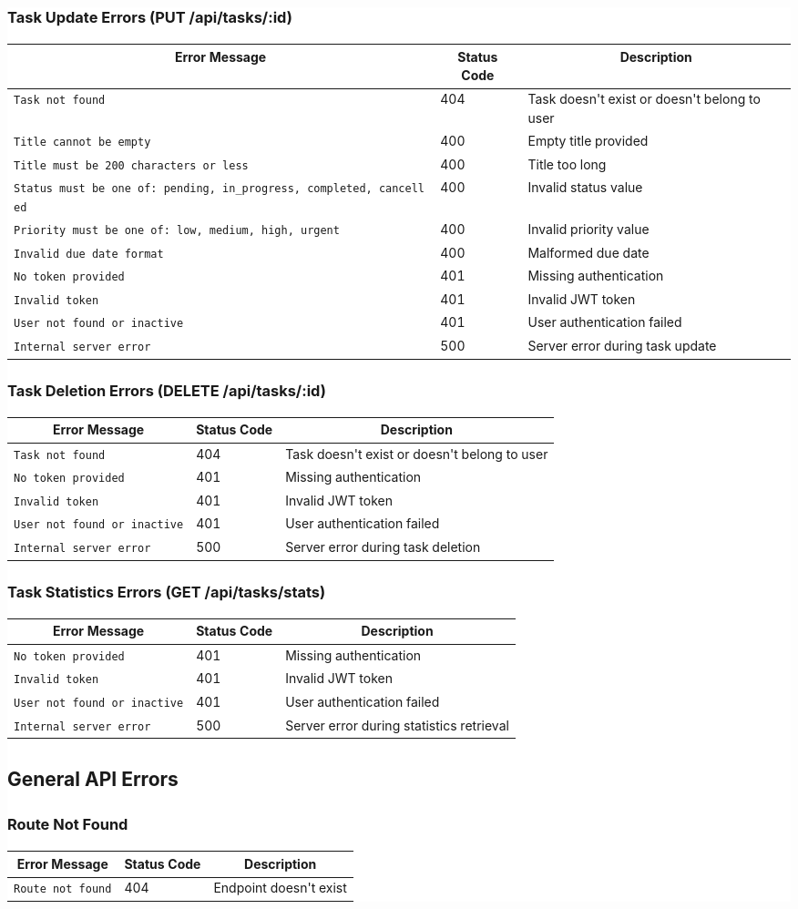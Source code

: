 ### Task Update Errors (PUT /api/tasks/:id)

| Error Message | Status Code | Description |
|---------------|-------------|-------------|
| `Task not found` | 404 | Task doesn't exist or doesn't belong to user |
| `Title cannot be empty` | 400 | Empty title provided |
| `Title must be 200 characters or less` | 400 | Title too long |
| `Status must be one of: pending, in_progress, completed, cancelled` | 400 | Invalid status value |
| `Priority must be one of: low, medium, high, urgent` | 400 | Invalid priority value |
| `Invalid due date format` | 400 | Malformed due date |
| `No token provided` | 401 | Missing authentication |
| `Invalid token` | 401 | Invalid JWT token |
| `User not found or inactive` | 401 | User authentication failed |
| `Internal server error` | 500 | Server error during task update |

### Task Deletion Errors (DELETE /api/tasks/:id)

| Error Message | Status Code | Description |
|---------------|-------------|-------------|
| `Task not found` | 404 | Task doesn't exist or doesn't belong to user |
| `No token provided` | 401 | Missing authentication |
| `Invalid token` | 401 | Invalid JWT token |
| `User not found or inactive` | 401 | User authentication failed |
| `Internal server error` | 500 | Server error during task deletion |

### Task Statistics Errors (GET /api/tasks/stats)

| Error Message | Status Code | Description |
|---------------|-------------|-------------|
| `No token provided` | 401 | Missing authentication |
| `Invalid token` | 401 | Invalid JWT token |
| `User not found or inactive` | 401 | User authentication failed |
| `Internal server error` | 500 | Server error during statistics retrieval |

## General API Errors

### Route Not Found
| Error Message | Status Code | Description |
|---------------|-------------|-------------|
| `Route not found` | 404 | Endpoint doesn't exist |

